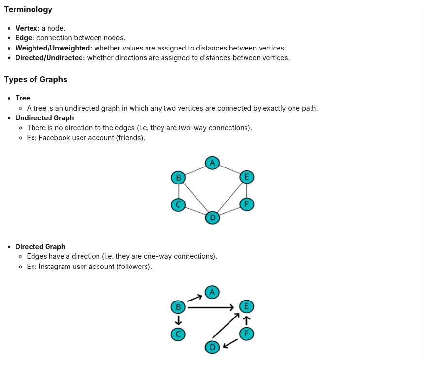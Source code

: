 ### Terminology
- **Vertex:** a node.
- **Edge:** connection between nodes.
- **Weighted/Unweighted:** whether values are assigned to distances between vertices.
- **Directed/Undirected:** whether directions are assigned to distances between vertices.
### Types of Graphs
- **Tree**
  - A tree is an undirected graph in which any two vertices are connected by exactly one path.
- **Undirected Graph**
  - There is no direction to the edges (i.e. they are two-way connections).
  - Ex: Facebook user account (friends).

<p align="center">
  <img src="https://raw.githubusercontent.com/Kakamotobi/Learned/main/DSA/refImg/graph-example-1.png" alt="Undirected Graph Example" width="40%" />
</p>

- **Directed Graph**
  - Edges have a direction (i.e. they are one-way connections).
  - Ex: Instagram user account (followers).

<p align="center">
  <img src="https://raw.githubusercontent.com/Kakamotobi/Learned/main/DSA/refImg/directed-graph.png" alt="Directed Graph Example" width="40%" />
</p>
